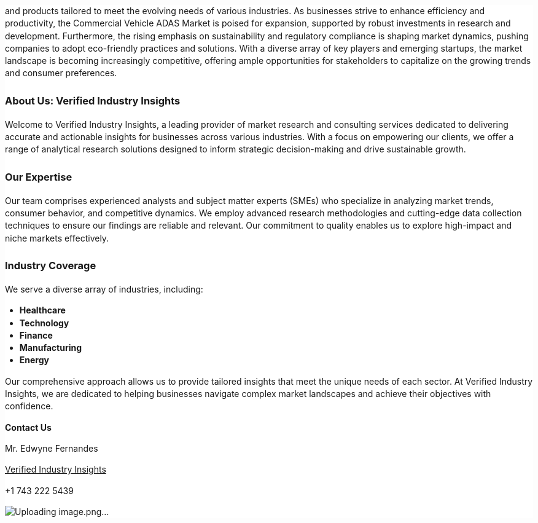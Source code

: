 and products tailored to meet the evolving needs of various industries. As businesses strive to enhance efficiency and productivity, the Commercial Vehicle ADAS Market is poised for expansion, supported by robust investments in research and development. Furthermore, the rising emphasis on sustainability and regulatory compliance is shaping market dynamics, pushing companies to adopt eco-friendly practices and solutions. With a diverse array of key players and emerging startups, the market landscape is becoming increasingly competitive, offering ample opportunities for stakeholders to capitalize on the growing trends and consumer preferences.</p><h3>About Us: Verified Industry Insights</h3><p>Welcome to Verified Industry Insights, a leading provider of market research and consulting services dedicated to delivering accurate and actionable insights for businesses across various industries. With a focus on empowering our clients, we offer a range of analytical research solutions designed to inform strategic decision-making and drive sustainable growth.</p><h3>Our Expertise</h3><p>Our team comprises experienced analysts and subject matter experts (SMEs) who specialize in analyzing market trends, consumer behavior, and competitive dynamics. We employ advanced research methodologies and cutting-edge data collection techniques to ensure our findings are reliable and relevant. Our commitment to quality enables us to explore high-impact and niche markets effectively.</p><h3>Industry Coverage</h3><p>We serve a diverse array of industries, including:</p><ul><li><strong>Healthcare</strong></li><li><strong>Technology</strong></li><li><strong>Finance</strong></li><li><strong>Manufacturing</strong></li><li><strong>Energy</strong></li></ul><p>Our comprehensive approach allows us to provide tailored insights that meet the unique needs of each sector. At Verified Industry Insights, we are dedicated to helping businesses navigate complex market landscapes and achieve their objectives with confidence.</p><p><strong>Contact Us</strong></p><p>Mr. Edwyne Fernandes</p><p><a href="https://www.verifiedindustryinsights.com/">Verified Industry Insights</a></p><p>+1 743 222 5439</p>
![Uploading image.png…]()
